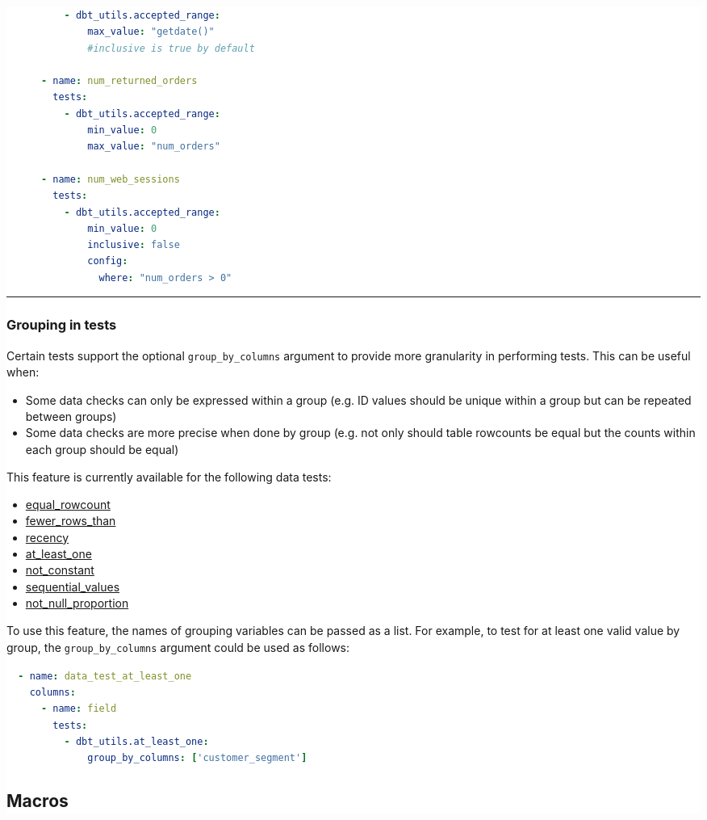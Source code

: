 ```yaml
          - dbt_utils.accepted_range:
              max_value: "getdate()"
              #inclusive is true by default

      - name: num_returned_orders
        tests:
          - dbt_utils.accepted_range:
              min_value: 0
              max_value: "num_orders"

      - name: num_web_sessions
        tests:
          - dbt_utils.accepted_range:
              min_value: 0
              inclusive: false
              config:
                where: "num_orders > 0"
```

----

### Grouping in tests

Certain tests support the optional `group_by_columns` argument to provide more granularity in performing tests. This can be useful when:

- Some data checks can only be expressed within a group (e.g. ID values should be unique within a group but can be repeated between groups)
- Some data checks are more precise when done by group (e.g. not only should table rowcounts be equal but the counts within each group should be equal)

This feature is currently available for the following data tests:

- [equal_rowcount](#equal_rowcount-source)
- [fewer_rows_than](#fewer_rows_than-source)
- [recency](#recency-source)
- [at_least_one](#at_least_one-source)
- [not_constant](#not_constant-source)
- [sequential_values](#sequential_values-source)
- [not_null_proportion](#not_null_proportion-source)

To use this feature, the names of grouping variables can be passed as a list. For example, to test for at least one valid value by group, the `group_by_columns` argument could be used as follows:

```yaml
  - name: data_test_at_least_one
    columns:
      - name: field
        tests:
          - dbt_utils.at_least_one:
              group_by_columns: ['customer_segment']
```

## Macros
